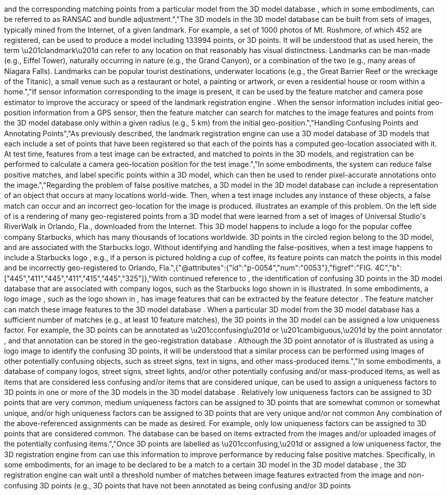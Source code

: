 and the corresponding matching points from a particular model from the 3D model database , which in some embodiments, can be referred to as RANSAC and bundle adjustment.","The 3D models in the 3D model database  can be built from sets of images, typically mined from the Internet, of a given landmark. For example, a set of 1000 photos of Mt. Rushmore, of which 452 are registered, can be used to produce a model including 133994 points, or 3D points. It will be understood that as used herein, the term \u201clandmark\u201d can refer to any location on that reasonably has visual distinctness. Landmarks can be man-made (e.g., Eiffel Tower), naturally occurring in nature (e.g., the Grand Canyon), or a combination of the two (e.g., many areas of Niagara Falls). Landmarks can be popular tourist destinations, underwater locations (e.g., the Great Barrier Reef or the wreckage of the Titanic), a small venue such as a restaurant or hotel, a painting or artwork, or even a residential house or room within a home.","If sensor information  corresponding to the image  is present, it can be used by the feature matcher  and camera pose estimator  to improve the accuracy or speed of the landmark registration engine . When the sensor information  includes initial geo-position information from a GPS sensor, then the feature matcher  can search for matches to the image features  and points from the 3D model database  only within a given radius (e.g., 5 km) from the initial geo-position.","Handling Confusing Points and Annotating Points","As previously described, the landmark registration engine  can use a 3D model database  of 3D models that each include a set of points that have been registered so that each of the points has a computed geo-location associated with it. At test time, features from a test image can be extracted, and matched to points in the 3D models, and registration can be performed to calculate a camera geo-location position for the test image.","In some embodiments, the system can reduce false positive matches, and label specific points within a 3D model, which can then be used to render pixel-accurate annotations onto the image.","Regarding the problem of false positive matches, a 3D model in the 3D model database  can include a representation of an object that occurs at many locations world-wide. Then, when a test image includes any instance of these objects, a false match can occur and an incorrect geo-location for the image is produced.  illustrates an example of this problem. On the left side of  is a rendering of many geo-registered points  from a 3D model that were learned from a set of images of Universal Studio's RiverWalk in Orlando, Fla., downloaded from the Internet. This 3D model happens to include a logo for the popular coffee company Starbucks, which has many thousands of locations worldwide. 3D points  in the circled region  belong to the 3D model, and are associated with the Starbucks logo. Without identifying and handling the false-positives, when a test image happens to include a Starbucks logo , e.g., if a person is pictured holding a cup of coffee, its feature points can match the points in this model and be incorrectly geo-registered to Orlando, Fla.",{"@attributes":{"id":"p-0054","num":"0053"},"figref":"FIG. 4C","b":["445","411","445","411","415","445","325"]},"With continued reference to , the identification of confusing 3D points in the 3D model database  that are associated with company logos, such as the Starbucks logo shown in  is illustrated. In some embodiments, a logo image , such as the logo  shown in , has image features  that can be extracted by the feature detector . The feature matcher  can match these image features  to the 3D model database . When a particular 3D model from the 3D model database  has a sufficient number of matches (e.g., at least 10 feature matches), the 3D points in the 3D model can be assigned a low uniqueness factor. For example, the 3D points can be annotated as \u201cconfusing\u201d or \u201cambiguous,\u201d by the point annotator , and that annotation can be stored in the geo-registration database . Although the 3D point annotator  of  is illustrated as using a logo image  to identify the confusing 3D points, it will be understood that a similar process can be performed using images of other potentially confusing objects, such as street signs, text in signs, and other mass-produced items.","In some embodiments, a database of company logos, street signs, street lights, and\/or other potentially confusing and\/or mass-produced items, as well as items that are considered less confusing and\/or items that are considered unique, can be used to assign a uniqueness factors to 3D points in one or more of the 3D models in the 3D model database . Relatively low uniqueness factors can be assigned to 3D points that are very common, medium uniqueness factors can be assigned to 3D points that are somewhat common or somewhat unique, and\/or high uniqueness factors can be assigned to 3D points that are very unique and\/or not common Any combination of the above-referenced assignments can be made as desired. For example, only low uniqueness factors can be assigned to 3D points that are considered common. The database can be based on items extracted from the images and\/or uploaded images of the potentially confusing items.","Once 3D points are labelled as \u201cconfusing,\u201d or assigned a low uniqueness factor, the 3D registration engine  from  can use this information to improve performance by reducing false positive matches. Specifically, in some embodiments, for an image to be declared to be a match to a certain 3D model in the 3D model database , the 3D registration engine  can wait until a threshold number of matches between image features  extracted from the image and non-confusing 3D points (e.g., 3D points that have not been annotated as being confusing and\/or 3D points